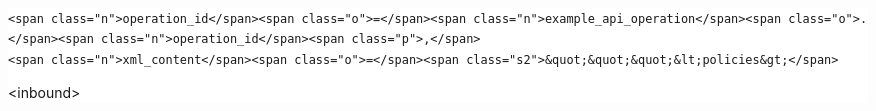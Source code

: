     <span class="n">operation_id</span><span class="o">=</span><span class="n">example_api_operation</span><span class="o">.</span><span class="n">operation_id</span><span class="p">,</span>
    <span class="n">xml_content</span><span class="o">=</span><span class="s2">&quot;&quot;&quot;&lt;policies&gt;</span>
<span class="s2">  &lt;inbound&gt;</span>
